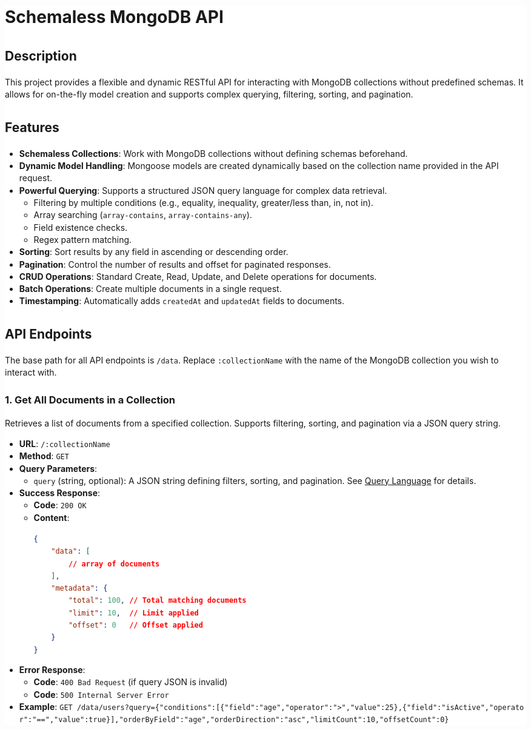 # Schemaless MongoDB API

## Description

This project provides a flexible and dynamic RESTful API for interacting with MongoDB collections without predefined schemas. It allows for on-the-fly model creation and supports complex querying, filtering, sorting, and pagination.

## Features

*   **Schemaless Collections**: Work with MongoDB collections without defining schemas beforehand.
*   **Dynamic Model Handling**: Mongoose models are created dynamically based on the collection name provided in the API request.
*   **Powerful Querying**: Supports a structured JSON query language for complex data retrieval.
    *   Filtering by multiple conditions (e.g., equality, inequality, greater/less than, in, not in).
    *   Array searching (`array-contains`, `array-contains-any`).
    *   Field existence checks.
    *   Regex pattern matching.
*   **Sorting**: Sort results by any field in ascending or descending order.
*   **Pagination**: Control the number of results and offset for paginated responses.
*   **CRUD Operations**: Standard Create, Read, Update, and Delete operations for documents.
*   **Batch Operations**: Create multiple documents in a single request.
*   **Timestamping**: Automatically adds `createdAt` and `updatedAt` fields to documents.

## API Endpoints

The base path for all API endpoints is `/data`. Replace `:collectionName` with the name of the MongoDB collection you wish to interact with.

### 1. Get All Documents in a Collection

Retrieves a list of documents from a specified collection. Supports filtering, sorting, and pagination via a JSON query string.

*   **URL**: `/:collectionName`
*   **Method**: `GET`
*   **Query Parameters**:
    *   `query` (string, optional): A JSON string defining filters, sorting, and pagination. See [Query Language](#query-language) for details.
*   **Success Response**:
    *   **Code**: `200 OK`
    *   **Content**:
        ```json
        {
            "data": [
                // array of documents
            ],
            "metadata": {
                "total": 100, // Total matching documents
                "limit": 10,  // Limit applied
                "offset": 0   // Offset applied
            }
        }
        ```
*   **Error Response**:
    *   **Code**: `400 Bad Request` (if query JSON is invalid)
    *   **Code**: `500 Internal Server Error`
*   **Example**:
    `GET /data/users?query={"conditions":[{"field":"age","operator":">","value":25},{"field":"isActive","operator":"==","value":true}],"orderByField":"age","orderDirection":"asc","limitCount":10,"offsetCount":0}`
